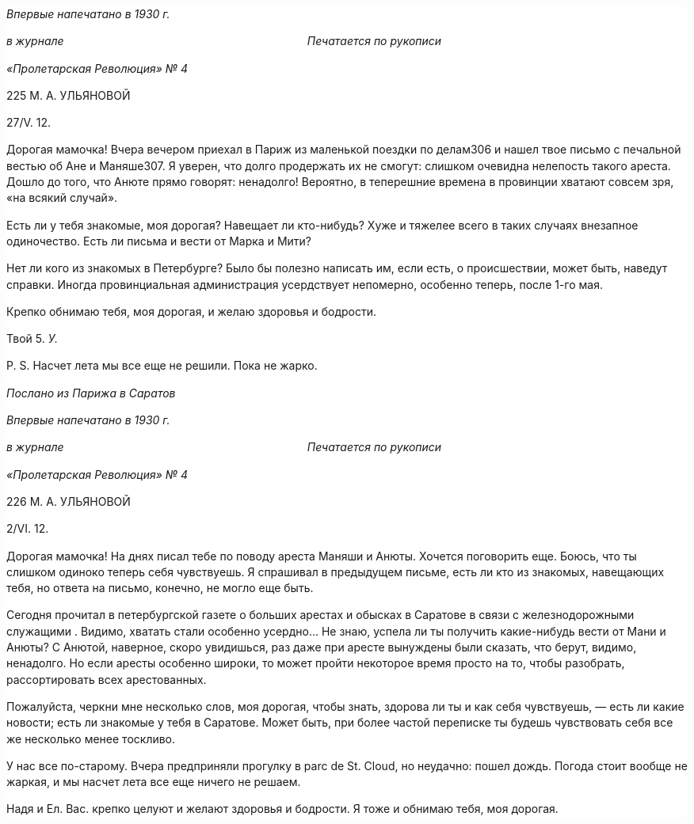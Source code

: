 _Впервые напечатано в 1930 г._

_в журнале_                                                                              _Печатается по рукописи_

_«Пролетарская Революция» № 4_

225 М. А. УЛЬЯНОВОЙ

27/V. 12.

Дорогая мамочка! Вчера вечером приехал в Париж из маленькой поездки по делам306 и нашел твое письмо с печальной вестью об Ане и Маняше307. Я уверен, что долго про­держать их не смогут: слишком очевидна нелепость такого ареста. Дошло до того, что Анюте прямо говорят: ненадолго! Вероятно, в теперешние времена в провинции хвата­ют совсем зря, «на всякий случай».

Есть ли у тебя знакомые, моя дорогая? Навещает ли кто-нибудь? Хуже и тяжелее всего в таких случаях внезапное одиночество. Есть ли письма и вести от Марка и Ми­ти?

Нет ли кого из знакомых в Петербурге? Было бы полезно написать им, если есть, о происшествии, может быть, наведут справки. Иногда провинциальная администрация усердствует непомерно, особенно теперь, после 1-го мая.

Крепко обнимаю тебя, моя дорогая, и желаю здоровья и бодрости.

Твой 5. _У._

P. S. Насчет лета мы все еще не решили. Пока не жарко.

_Послано из Парижа в Саратов_

_Впервые напечатано в 1930 г._

_в журнале_                                                                              _Печатается по рукописи_

_«Пролетарская Революция» № 4_

226 М. А. УЛЬЯНОВОЙ

2/VI. 12.

Дорогая мамочка! На днях писал тебе по поводу ареста Маняши и Анюты. Хочется поговорить еще. Боюсь, что ты слишком одиноко теперь себя чувствуешь. Я спрашивал в предыдущем письме, есть ли кто из знакомых, навещающих тебя, но ответа на пись­мо, конечно, не могло еще быть.

Сегодня прочитал в петербургской газете о больших арестах и обысках в Саратове в связи с железнодорожными служащими . Видимо, хватать стали особенно усердно... Не знаю, успела ли ты получить какие-нибудь вести от Мани и Анюты? С Анютой, на­верное, скоро увидишься, раз даже при аресте вынуждены были сказать, что берут, ви­димо, ненадолго. Но если аресты особенно широки, то может пройти некоторое время просто на то, чтобы разобрать, рассортировать всех арестованных.

Пожалуйста, черкни мне несколько слов, моя дорогая, чтобы знать, здорова ли ты и как себя чувствуешь, — есть ли какие новости; есть ли знакомые у тебя в Саратове. Может быть, при более частой переписке ты будешь чувствовать себя все же несколько менее тоскливо.

У нас все по-старому. Вчера предприняли прогулку в parc de St. Cloud, но неудачно: пошел дождь. Погода стоит вообще не жаркая, и мы насчет лета все еще ничего не ре­шаем.

Надя и Ел. Вас. крепко целуют и желают здоровья и бодрости. Я тоже и обнимаю те­бя, моя дорогая.
